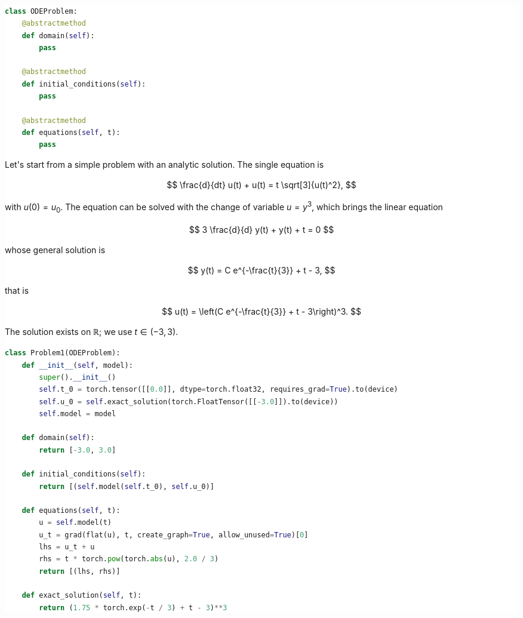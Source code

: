 
```python
class ODEProblem:
    @abstractmethod
    def domain(self):
        pass
    
    @abstractmethod
    def initial_conditions(self):
        pass

    @abstractmethod
    def equations(self, t):
        pass
```

Let's start from a simple problem with an analytic solution. The single equation is

$$
\frac{d}{dt} u(t) + u(t) = t \sqrt[3]{u(t)^2},
$$

with $u(0) = u_0$. The equation can be solved with the change of variable $u = y^3$, which brings the linear equation

$$
3 \frac{d}{d} y(t) + y(t) + t = 0
$$

whose general solution is

$$
y(t) = C e^{-\frac{t}{3}} + t - 3,
$$

that is

$$
u(t) = \left(C e^{-\frac{t}{3}} + t - 3\right)^3.
$$

The solution exists on $\mathbb{R}$; we use $t \in (-3, 3)$.


```python
class Problem1(ODEProblem):
    def __init__(self, model):
        super().__init__()
        self.t_0 = torch.tensor([[0.0]], dtype=torch.float32, requires_grad=True).to(device)
        self.u_0 = self.exact_solution(torch.FloatTensor([[-3.0]]).to(device))
        self.model = model
    
    def domain(self):
        return [-3.0, 3.0]
    
    def initial_conditions(self):
        return [(self.model(self.t_0), self.u_0)]

    def equations(self, t):
        u = self.model(t)
        u_t = grad(flat(u), t, create_graph=True, allow_unused=True)[0]
        lhs = u_t + u
        rhs = t * torch.pow(torch.abs(u), 2.0 / 3)
        return [(lhs, rhs)]
    
    def exact_solution(self, t):
        return (1.75 * torch.exp(-t / 3) + t - 3)**3
```
